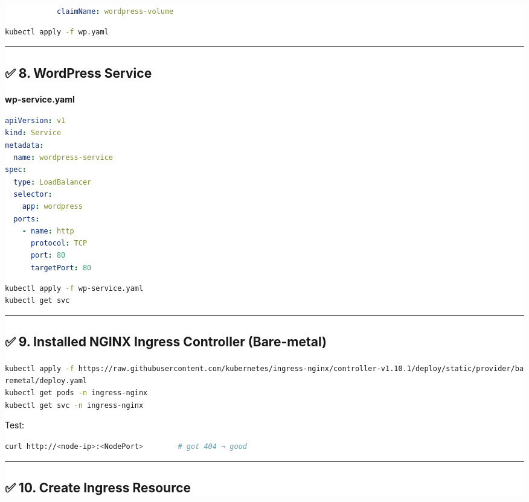 ```yaml
            claimName: wordpress-volume
```

```bash
kubectl apply -f wp.yaml
```

---

## ✅ 8. WordPress Service

**wp-service.yaml**

```yaml
apiVersion: v1
kind: Service
metadata:
  name: wordpress-service
spec:
  type: LoadBalancer
  selector:
    app: wordpress
  ports:
    - name: http
      protocol: TCP
      port: 80
      targetPort: 80
```

```bash
kubectl apply -f wp-service.yaml
kubectl get svc
```

---

## ✅ 9. Installed NGINX Ingress Controller (Bare-metal)

```bash
kubectl apply -f https://raw.githubusercontent.com/kubernetes/ingress-nginx/controller-v1.10.1/deploy/static/provider/baremetal/deploy.yaml
kubectl get pods -n ingress-nginx
kubectl get svc -n ingress-nginx
```

Test:

```bash
curl http://<node-ip>:<NodePort>        # got 404 → good
```

---

## ✅ 10. Create Ingress Resource

